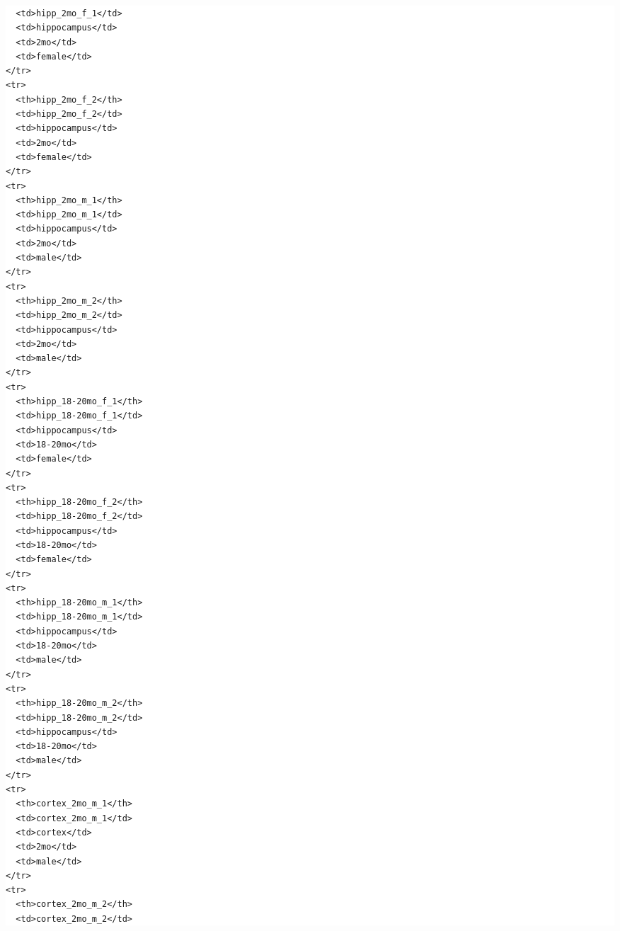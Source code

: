       <td>hipp_2mo_f_1</td>
      <td>hippocampus</td>
      <td>2mo</td>
      <td>female</td>
    </tr>
    <tr>
      <th>hipp_2mo_f_2</th>
      <td>hipp_2mo_f_2</td>
      <td>hippocampus</td>
      <td>2mo</td>
      <td>female</td>
    </tr>
    <tr>
      <th>hipp_2mo_m_1</th>
      <td>hipp_2mo_m_1</td>
      <td>hippocampus</td>
      <td>2mo</td>
      <td>male</td>
    </tr>
    <tr>
      <th>hipp_2mo_m_2</th>
      <td>hipp_2mo_m_2</td>
      <td>hippocampus</td>
      <td>2mo</td>
      <td>male</td>
    </tr>
    <tr>
      <th>hipp_18-20mo_f_1</th>
      <td>hipp_18-20mo_f_1</td>
      <td>hippocampus</td>
      <td>18-20mo</td>
      <td>female</td>
    </tr>
    <tr>
      <th>hipp_18-20mo_f_2</th>
      <td>hipp_18-20mo_f_2</td>
      <td>hippocampus</td>
      <td>18-20mo</td>
      <td>female</td>
    </tr>
    <tr>
      <th>hipp_18-20mo_m_1</th>
      <td>hipp_18-20mo_m_1</td>
      <td>hippocampus</td>
      <td>18-20mo</td>
      <td>male</td>
    </tr>
    <tr>
      <th>hipp_18-20mo_m_2</th>
      <td>hipp_18-20mo_m_2</td>
      <td>hippocampus</td>
      <td>18-20mo</td>
      <td>male</td>
    </tr>
    <tr>
      <th>cortex_2mo_m_1</th>
      <td>cortex_2mo_m_1</td>
      <td>cortex</td>
      <td>2mo</td>
      <td>male</td>
    </tr>
    <tr>
      <th>cortex_2mo_m_2</th>
      <td>cortex_2mo_m_2</td>